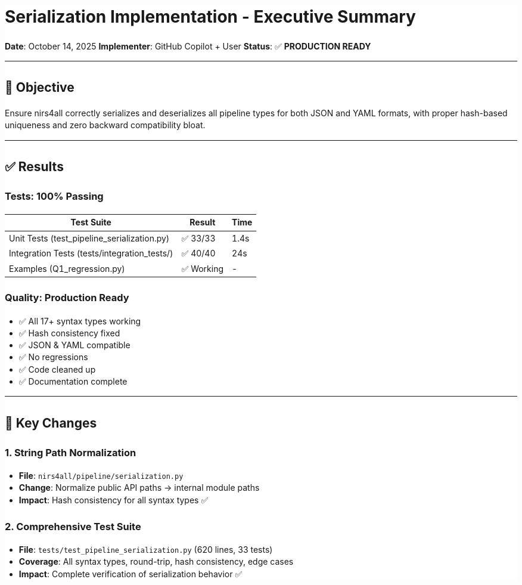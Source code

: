 # Serialization Implementation - Executive Summary

**Date**: October 14, 2025
**Implementer**: GitHub Copilot + User
**Status**: ✅ **PRODUCTION READY**

---

## 🎯 Objective

Ensure nirs4all correctly serializes and deserializes all pipeline types for both JSON and YAML formats, with proper hash-based uniqueness and zero backward compatibility bloat.

---

## ✅ Results

### Tests: **100% Passing**

| Test Suite | Result | Time |
|------------|--------|------|
| Unit Tests (test_pipeline_serialization.py) | ✅ 33/33 | 1.4s |
| Integration Tests (tests/integration_tests/) | ✅ 40/40 | 24s |
| Examples (Q1_regression.py) | ✅ Working | - |

### Quality: **Production Ready**

- ✅ All 17+ syntax types working
- ✅ Hash consistency fixed
- ✅ JSON & YAML compatible
- ✅ No regressions
- ✅ Code cleaned up
- ✅ Documentation complete

---

## 🔑 Key Changes

### 1. String Path Normalization
- **File**: `nirs4all/pipeline/serialization.py`
- **Change**: Normalize public API paths → internal module paths
- **Impact**: Hash consistency for all syntax types ✅

### 2. Comprehensive Test Suite
- **File**: `tests/test_pipeline_serialization.py` (620 lines, 33 tests)
- **Coverage**: All syntax types, round-trip, hash consistency, edge cases
- **Impact**: Complete verification of serialization behavior ✅
